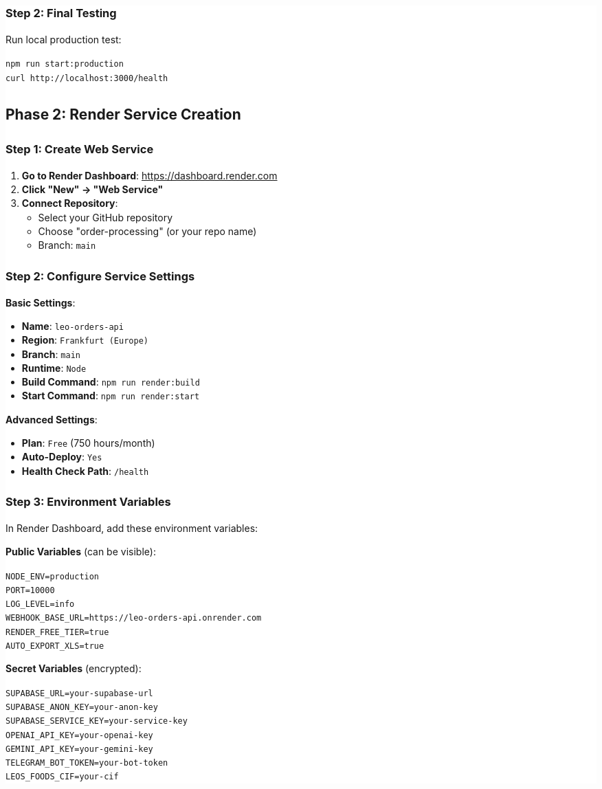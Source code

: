 ### Step 2: Final Testing
Run local production test:
```bash
npm run start:production
curl http://localhost:3000/health
```

## Phase 2: Render Service Creation

### Step 1: Create Web Service
1. **Go to Render Dashboard**: https://dashboard.render.com
2. **Click "New" → "Web Service"**
3. **Connect Repository**:
   - Select your GitHub repository
   - Choose "order-processing" (or your repo name)
   - Branch: `main`

### Step 2: Configure Service Settings
**Basic Settings**:
- **Name**: `leo-orders-api`
- **Region**: `Frankfurt (Europe)` 
- **Branch**: `main`
- **Runtime**: `Node`
- **Build Command**: `npm run render:build`
- **Start Command**: `npm run render:start`

**Advanced Settings**:
- **Plan**: `Free` (750 hours/month)
- **Auto-Deploy**: `Yes`
- **Health Check Path**: `/health`

### Step 3: Environment Variables
In Render Dashboard, add these environment variables:

**Public Variables** (can be visible):
```
NODE_ENV=production
PORT=10000
LOG_LEVEL=info
WEBHOOK_BASE_URL=https://leo-orders-api.onrender.com
RENDER_FREE_TIER=true
AUTO_EXPORT_XLS=true
```

**Secret Variables** (encrypted):
```
SUPABASE_URL=your-supabase-url
SUPABASE_ANON_KEY=your-anon-key  
SUPABASE_SERVICE_KEY=your-service-key
OPENAI_API_KEY=your-openai-key
GEMINI_API_KEY=your-gemini-key
TELEGRAM_BOT_TOKEN=your-bot-token
LEOS_FOODS_CIF=your-cif
```
